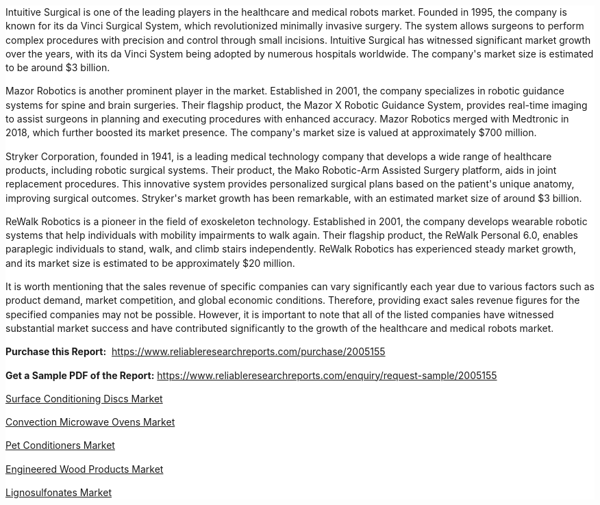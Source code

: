 <p><p>Intuitive Surgical is one of the leading players in the healthcare and medical robots market. Founded in 1995, the company is known for its da Vinci Surgical System, which revolutionized minimally invasive surgery. The system allows surgeons to perform complex procedures with precision and control through small incisions. Intuitive Surgical has witnessed significant market growth over the years, with its da Vinci System being adopted by numerous hospitals worldwide. The company's market size is estimated to be around $3 billion.</p><p>Mazor Robotics is another prominent player in the market. Established in 2001, the company specializes in robotic guidance systems for spine and brain surgeries. Their flagship product, the Mazor X Robotic Guidance System, provides real-time imaging to assist surgeons in planning and executing procedures with enhanced accuracy. Mazor Robotics merged with Medtronic in 2018, which further boosted its market presence. The company's market size is valued at approximately $700 million.</p><p>Stryker Corporation, founded in 1941, is a leading medical technology company that develops a wide range of healthcare products, including robotic surgical systems. Their product, the Mako Robotic-Arm Assisted Surgery platform, aids in joint replacement procedures. This innovative system provides personalized surgical plans based on the patient's unique anatomy, improving surgical outcomes. Stryker's market growth has been remarkable, with an estimated market size of around $3 billion.</p><p>ReWalk Robotics is a pioneer in the field of exoskeleton technology. Established in 2001, the company develops wearable robotic systems that help individuals with mobility impairments to walk again. Their flagship product, the ReWalk Personal 6.0, enables paraplegic individuals to stand, walk, and climb stairs independently. ReWalk Robotics has experienced steady market growth, and its market size is estimated to be approximately $20 million.</p><p>It is worth mentioning that the sales revenue of specific companies can vary significantly each year due to various factors such as product demand, market competition, and global economic conditions. Therefore, providing exact sales revenue figures for the specified companies may not be possible. However, it is important to note that all of the listed companies have witnessed substantial market success and have contributed significantly to the growth of the healthcare and medical robots market.</p></p>
<p><strong>Purchase this Report:</strong>&nbsp;&nbsp;<a href="https://www.reliableresearchreports.com/purchase/2005155">https://www.reliableresearchreports.com/purchase/2005155</a></p>
<p></p>
<p><strong>Get a Sample PDF of the Report:</strong>&nbsp;<a href="https://www.reliableresearchreports.com/enquiry/request-sample/2005155">https://www.reliableresearchreports.com/enquiry/request-sample/2005155</a></p>
<p><p><a href="https://www.linkedin.com/pulse/surface-conditioning-discs-market-research-report-unlocks-rywfe/">Surface Conditioning Discs Market</a></p><p><a href="https://www.linkedin.com/pulse/convection-microwave-ovens-market-size-share-amp-trends-analysis-ijore/">Convection Microwave Ovens Market</a></p><p><a href="https://www.linkedin.com/pulse/pet-conditioners-market-insights-players-forecast-till-2030-4pcqe/">Pet Conditioners Market</a></p><p><a href="https://medium.com/@kyliemorgan1913/engineered-wood-products-market-size-market-outlook-and-market-forecast-2023-to-2030-7c8fa2b07978">Engineered Wood Products Market</a></p><p><a href="https://medium.com/@kejsioni/lignosulfonates-market-comprehensive-assessment-by-type-application-and-geography-10c5220578e4">Lignosulfonates Market</a></p></p>
